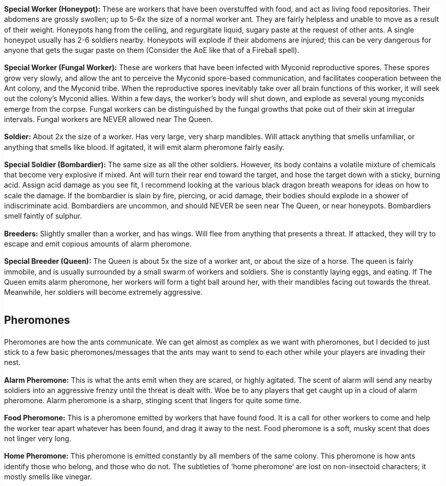 **Special Worker (Honeypot):** These are workers that have been overstuffed with food, and act as living food repositories. Their abdomens are grossly swollen; up to 5-6x the size of a normal worker ant. They are fairly helpless and unable to move as a result of their weight. Honeypots hang from the ceiling, and regurgitate liquid, sugary paste at the request of other ants. A single honeypot usually has 2-6 soldiers nearby. Honeypots will explode if their abdomens are injured; this can be very dangerous for anyone that gets the sugar paste on them (Consider the AoE like that of a Fireball spell).

**Special Worker (Fungal Worker):** These are workers that have been infected with Myconid reproductive spores. These spores grow very slowly, and allow the ant to perceive the Myconid spore-based communication, and facilitates cooperation between the Ant colony, and the Myconid tribe. When the reproductive spores inevitably take over all brain functions of this worker, it will seek out the colony’s Myconid allies. Within a few days, the worker’s body will shut down, and explode as several young myconids emerge from the corpse. Fungal workers can be distinguished by the fungal growths that poke out of their skin at irregular intervals. Fungal workers are NEVER allowed near The Queen.

**Soldier:** About 2x the size of a worker. Has very large, very sharp mandibles. Will attack anything that smells unfamiliar, or anything that smells like blood. If agitated, it will emit alarm pheromone fairly easily.

**Special Soldier (Bombardier):** The same size as all the other soldiers. However, its body contains a volatile mixture of chemicals that become very explosive if mixed. Ant will turn their rear end toward the target, and hose the target down with a sticky, burning acid. Assign acid damage as you see fit, I recommend looking at the various black dragon breath weapons for ideas on how to scale the damage. If the bombardier is slain by fire, piercing, or acid damage, their bodies should explode in a shower of indiscriminate acid. Bombardiers are uncommon, and should NEVER be seen near The Queen, or near honeypots. Bombardiers smell faintly of sulphur.

**Breeders:** Slightly smaller than a worker, and has wings. Will flee from anything that presents a threat. If attacked, they will try to escape and emit copious amounts of alarm pheromone.

**Special Breeder (Queen):** The Queen is about 5x the size of a worker ant, or about the size of a horse. The queen is fairly immobile, and is usually surrounded by a small swarm of workers and soldiers. She is constantly laying eggs, and eating. If The Queen emits alarm pheromone, her workers will form a tight ball around her, with their mandibles facing out towards the threat. Meanwhile, her soldiers will become extremely aggressive.

## **Pheromones**

Pheromones are how the ants communicate. We can get almost as complex as we want with pheromones, but I decided to just stick to a few basic pheromones/messages that the ants may want to send to each other while your players are invading their nest.

**Alarm Pheromone:** This is what the ants emit when they are scared, or highly agitated. The scent of alarm will send any nearby soldiers into an aggressive frenzy until the threat is dealt with. Woe be to any players that get caught up in a cloud of alarm pheromone. Alarm pheromone is a sharp, stinging scent that lingers for quite some time.

**Food Pheromone:** This is a pheromone emitted by workers that have found food. It is a call for other workers to come and help the worker tear apart whatever has been found, and drag it away to the nest. Food pheromone is a soft, musky scent that does not linger very long.

**Home Pheromone:** This pheromone is emitted constantly by all members of the same colony. This pheromone is how ants identify those who belong, and those who do not. The subtleties of ‘home pheromone’ are lost on non-insectoid characters; it mostly smells like vinegar.
